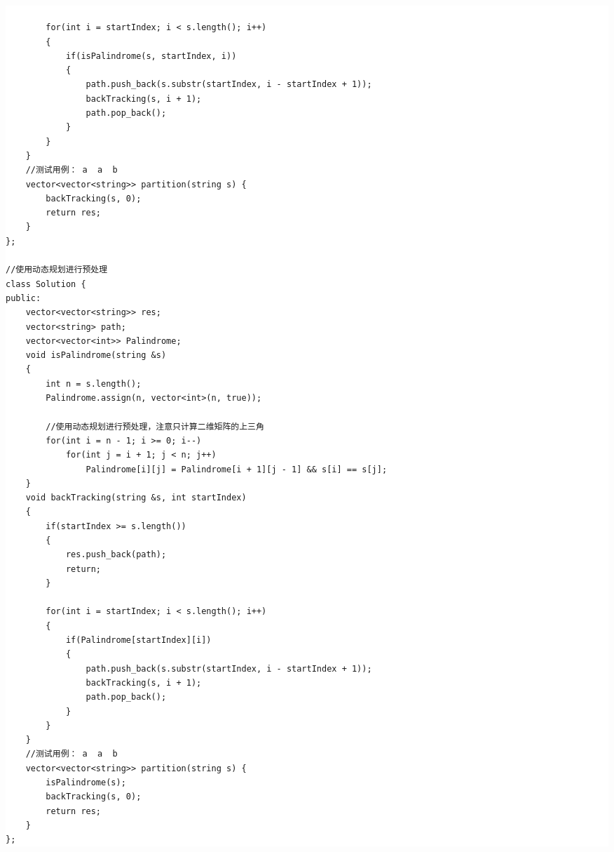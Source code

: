 ```C++{.line-numbers}

        for(int i = startIndex; i < s.length(); i++)
        {
            if(isPalindrome(s, startIndex, i))
            {
                path.push_back(s.substr(startIndex, i - startIndex + 1));
                backTracking(s, i + 1);
                path.pop_back();
            }
        }
    }
    //测试用例： a  a  b
    vector<vector<string>> partition(string s) {
        backTracking(s, 0);
        return res;
    }
};

//使用动态规划进行预处理
class Solution {
public:
    vector<vector<string>> res;
    vector<string> path;
    vector<vector<int>> Palindrome;
    void isPalindrome(string &s)
    {
        int n = s.length();
        Palindrome.assign(n, vector<int>(n, true));

        //使用动态规划进行预处理，注意只计算二维矩阵的上三角
        for(int i = n - 1; i >= 0; i--)
            for(int j = i + 1; j < n; j++)
                Palindrome[i][j] = Palindrome[i + 1][j - 1] && s[i] == s[j];
    }
    void backTracking(string &s, int startIndex)
    {
        if(startIndex >= s.length())
        {
            res.push_back(path);
            return;
        }

        for(int i = startIndex; i < s.length(); i++)
        {
            if(Palindrome[startIndex][i])
            {
                path.push_back(s.substr(startIndex, i - startIndex + 1));
                backTracking(s, i + 1);
                path.pop_back();
            }
        }
    }
    //测试用例： a  a  b
    vector<vector<string>> partition(string s) {
        isPalindrome(s);
        backTracking(s, 0);
        return res;
    }
};
```
